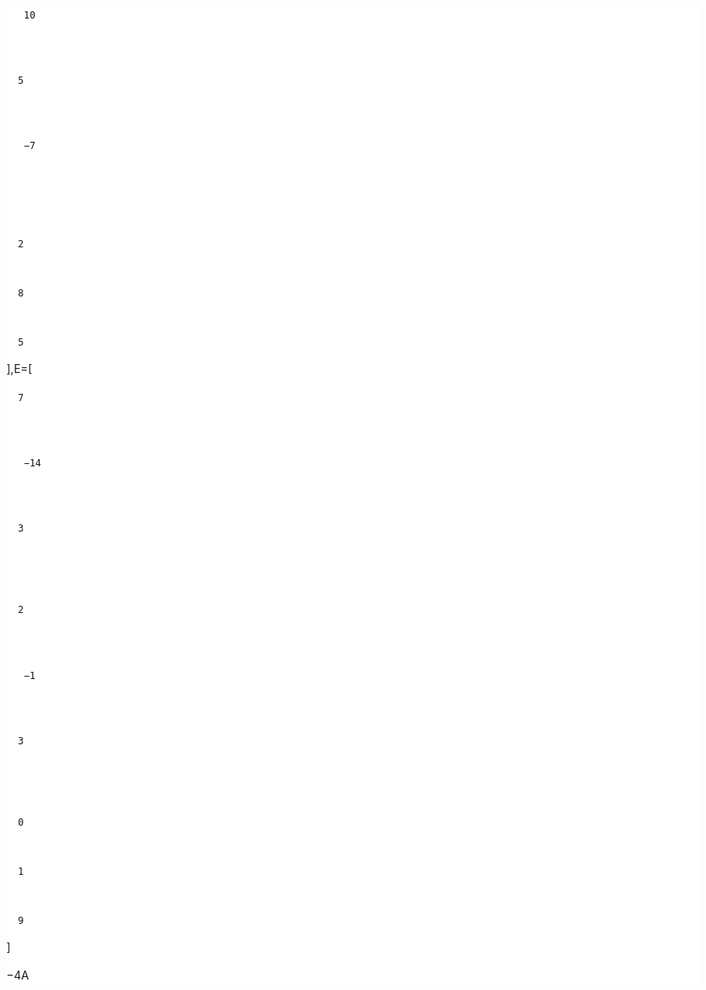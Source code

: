     
    
     
      
       10
      
     
     
      5
     
     
      
       −7
      
     
    
    
     
      2
     
     
      8
     
     
      5
     
    

   
   ],E=[ 
   
    
     
      7
     
     
      
       −14
      
     
     
      3
     
    
    
     
      2
     
     
      
       −1
      
     
     
      3
     
    
    
     
      0
     
     
      1
     
     
      9
     
    

   
   ]
 

 
  
   −4A
  
 